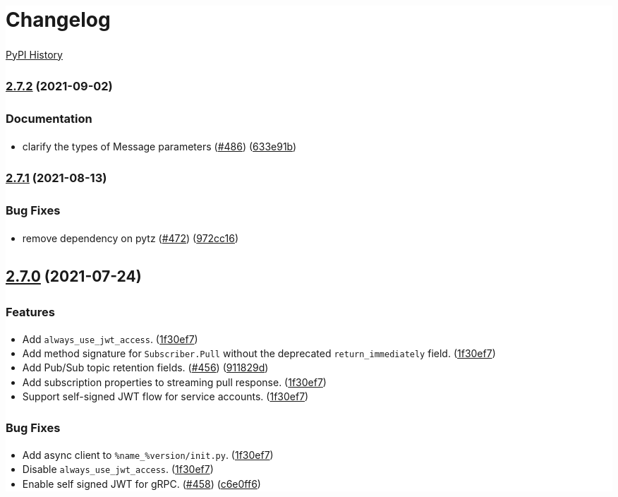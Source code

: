 # Changelog

[PyPI History][1]

[1]: https://pypi.org/project/google-cloud-pubsub/#history


### [2.7.2](https://www.github.com/googleapis/python-pubsub/compare/v2.7.1...v2.7.2) (2021-09-02)


### Documentation

* clarify the types of Message parameters ([#486](https://www.github.com/googleapis/python-pubsub/issues/486)) ([633e91b](https://www.github.com/googleapis/python-pubsub/commit/633e91bbfc0a8f4f484089acff6812b754f40c75))

### [2.7.1](https://www.github.com/googleapis/python-pubsub/compare/v2.7.0...v2.7.1) (2021-08-13)


### Bug Fixes

* remove dependency on pytz ([#472](https://www.github.com/googleapis/python-pubsub/issues/472)) ([972cc16](https://www.github.com/googleapis/python-pubsub/commit/972cc163f5a1477b37a5ab7e329faf1468637fa2))

## [2.7.0](https://www.github.com/googleapis/python-pubsub/compare/v2.6.1...v2.7.0) (2021-07-24)


### Features

* Add `always_use_jwt_access`. ([1f30ef7](https://www.github.com/googleapis/python-pubsub/commit/1f30ef7f26ae1156751bc42305b1eb156115b5e5))
* Add method signature for `Subscriber.Pull` without the deprecated `return_immediately` field. ([1f30ef7](https://www.github.com/googleapis/python-pubsub/commit/1f30ef7f26ae1156751bc42305b1eb156115b5e5))
* Add Pub/Sub topic retention fields. ([#456](https://www.github.com/googleapis/python-pubsub/issues/456)) ([911829d](https://www.github.com/googleapis/python-pubsub/commit/911829d85c6ec36a87b873cbfe34497b1a493dde))
* Add subscription properties to streaming pull response. ([1f30ef7](https://www.github.com/googleapis/python-pubsub/commit/1f30ef7f26ae1156751bc42305b1eb156115b5e5))
* Support self-signed JWT flow for service accounts. ([1f30ef7](https://www.github.com/googleapis/python-pubsub/commit/1f30ef7f26ae1156751bc42305b1eb156115b5e5))


### Bug Fixes

* Add async client to `%name_%version/init.py`. ([1f30ef7](https://www.github.com/googleapis/python-pubsub/commit/1f30ef7f26ae1156751bc42305b1eb156115b5e5))
* Disable `always_use_jwt_access`. ([1f30ef7](https://www.github.com/googleapis/python-pubsub/commit/1f30ef7f26ae1156751bc42305b1eb156115b5e5))
* Enable self signed JWT for gRPC. ([#458](https://www.github.com/googleapis/python-pubsub/issues/458)) ([c6e0ff6](https://www.github.com/googleapis/python-pubsub/commit/c6e0ff69faeda614aa6088af59d3420e16720d27))
